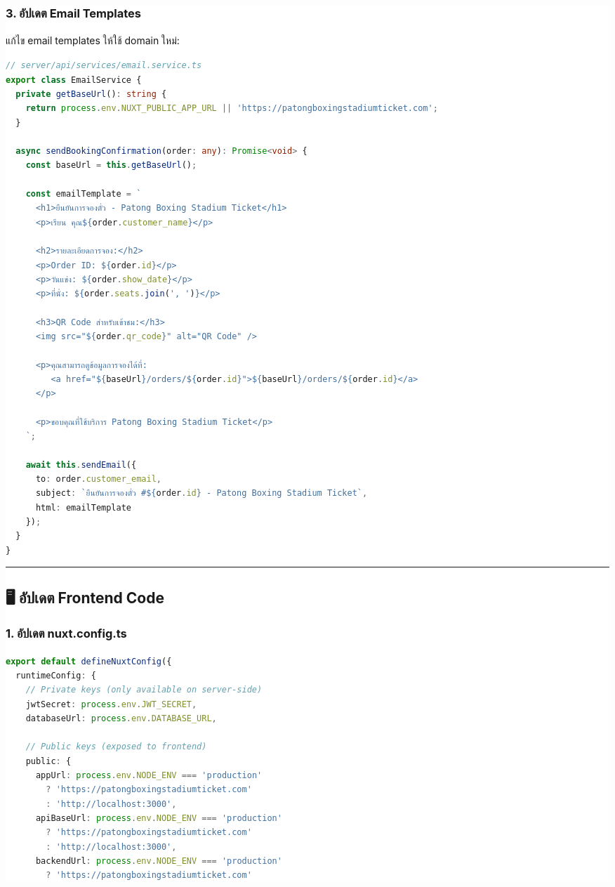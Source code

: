 ### 3. อัปเดต Email Templates
แก้ไข email templates ให้ใช้ domain ใหม่:

```typescript
// server/api/services/email.service.ts
export class EmailService {
  private getBaseUrl(): string {
    return process.env.NUXT_PUBLIC_APP_URL || 'https://patongboxingstadiumticket.com';
  }

  async sendBookingConfirmation(order: any): Promise<void> {
    const baseUrl = this.getBaseUrl();
    
    const emailTemplate = `
      <h1>ยืนยันการจองตั๋ว - Patong Boxing Stadium Ticket</h1>
      <p>เรียน คุณ${order.customer_name}</p>
      
      <h2>รายละเอียดการจอง:</h2>
      <p>Order ID: ${order.id}</p>
      <p>วันแข่ง: ${order.show_date}</p>
      <p>ที่นั่ง: ${order.seats.join(', ')}</p>
      
      <h3>QR Code สำหรับเข้าชม:</h3>
      <img src="${order.qr_code}" alt="QR Code" />
      
      <p>คุณสามารถดูข้อมูลการจองได้ที่: 
         <a href="${baseUrl}/orders/${order.id}">${baseUrl}/orders/${order.id}</a>
      </p>
      
      <p>ขอบคุณที่ใช้บริการ Patong Boxing Stadium Ticket</p>
    `;

    await this.sendEmail({
      to: order.customer_email,
      subject: `ยืนยันการจองตั๋ว #${order.id} - Patong Boxing Stadium Ticket`,
      html: emailTemplate
    });
  }
}
```

---

## 🖥️ อัปเดต Frontend Code

### 1. อัปเดต nuxt.config.ts
```typescript
export default defineNuxtConfig({
  runtimeConfig: {
    // Private keys (only available on server-side)
    jwtSecret: process.env.JWT_SECRET,
    databaseUrl: process.env.DATABASE_URL,
    
    // Public keys (exposed to frontend)
    public: {
      appUrl: process.env.NODE_ENV === 'production' 
        ? 'https://patongboxingstadiumticket.com' 
        : 'http://localhost:3000',
      apiBaseUrl: process.env.NODE_ENV === 'production'
        ? 'https://patongboxingstadiumticket.com'
        : 'http://localhost:3000',
      backendUrl: process.env.NODE_ENV === 'production'
        ? 'https://patongboxingstadiumticket.com'
```